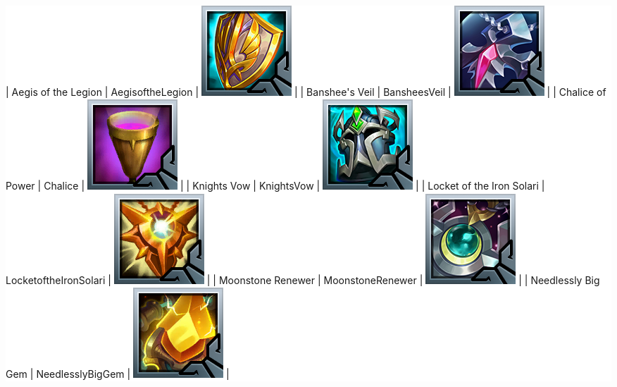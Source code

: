 | Aegis of the Legion       | AegisoftheLegion      | ![AegisoftheLegion](../../tftitems/icon/set14/Support/AegisoftheLegion.png)           |
| Banshee's Veil            | BansheesVeil          | ![BansheesVeil](../../tftitems/icon/set14/Support/BansheesVeil.png)                   |
| Chalice of Power          | Chalice               | ![Chalice](../../tftitems/icon/set14/Support/Chalice.png)                             |
| Knights Vow               | KnightsVow            | ![KnightsVow](../../tftitems/icon/set14/Support/KnightsVow.png)                       |
| Locket of the Iron Solari | LocketoftheIronSolari | ![LocketoftheIronSolari](../../tftitems/icon/set14/Support/LocketoftheIronSolari.png) |
| Moonstone Renewer         | MoonstoneRenewer      | ![MoonstoneRenewer](../../tftitems/icon/set14/Support/MoonstoneRenewer.png)           |
| Needlessly Big Gem        | NeedlesslyBigGem      | ![NeedlesslyBigGem](../../tftitems/icon/set14/Support/NeedlesslyBigGem.png)           |